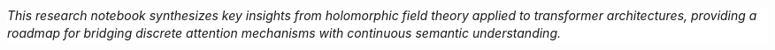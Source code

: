 
*This research notebook synthesizes key insights from holomorphic field theory applied to transformer architectures, providing a roadmap for bridging discrete attention mechanisms with continuous semantic understanding.*

[^stat-method]: Complete statistical methodology and validation protocols: [../08_Appendix/08.5_methodology_statistical_significance.md](../08_Appendix/08.5_methodology_statistical_significance.md)